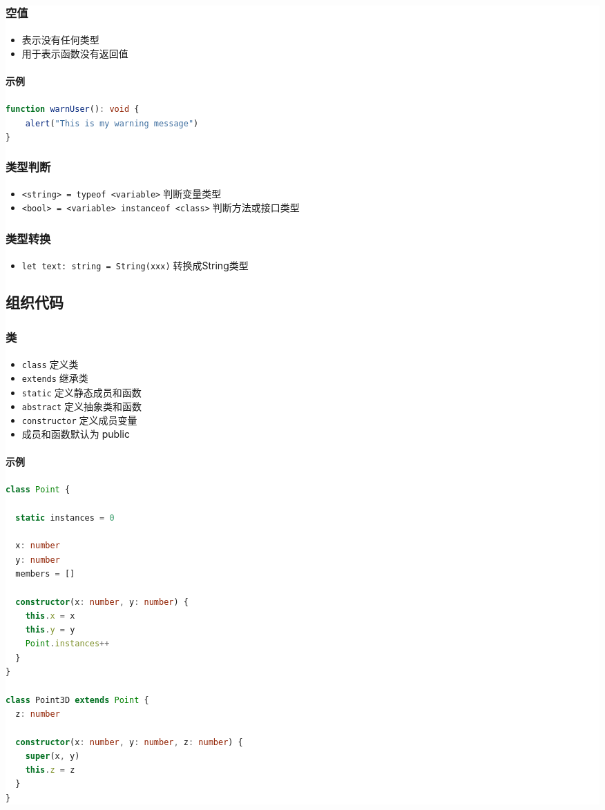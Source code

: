 ### 空值
* 表示没有任何类型
* 用于表示函数没有返回值

#### 示例
```ts
function warnUser(): void {
    alert("This is my warning message")
}
```

### 类型判断
* `<string> = typeof <variable>`  判断变量类型
* `<bool> = <variable> instanceof <class>` 判断方法或接口类型

### 类型转换
* `let text: string = String(xxx)` 转换成String类型


## 组织代码

### 类
* `class`       定义类
* `extends`     继承类
* `static`      定义静态成员和函数
* `abstract`    定义抽象类和函数
* `constructor` 定义成员变量
* 成员和函数默认为 public

#### 示例
```ts
class Point {

  static instances = 0

  x: number
  y: number
  members = []
    
  constructor(x: number, y: number) {
    this.x = x
    this.y = y
    Point.instances++
  }
}

class Point3D extends Point {
  z: number
  
  constructor(x: number, y: number, z: number) {
    super(x, y)
    this.z = z
  }
}
```
